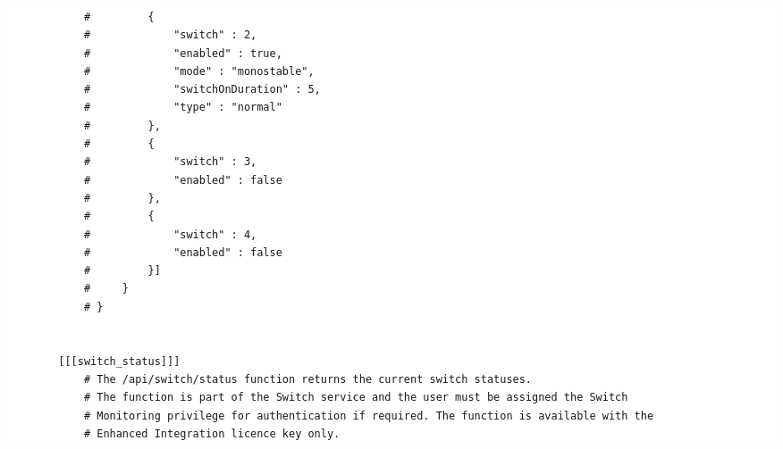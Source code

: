                 #         {
                #             "switch" : 2,
                #             "enabled" : true,
                #             "mode" : "monostable",
                #             "switchOnDuration" : 5,
                #             "type" : "normal"
                #         },
                #         {
                #             "switch" : 3,
                #             "enabled" : false
                #         },
                #         {
                #             "switch" : 4,
                #             "enabled" : false
                #         }]
                #     }
                # }
    
    
            [[[switch_status]]]
                # The /api/switch/status function returns the current switch statuses.
                # The function is part of the Switch service and the user must be assigned the Switch
                # Monitoring privilege for authentication if required. The function is available with the
                # Enhanced Integration licence key only.
    